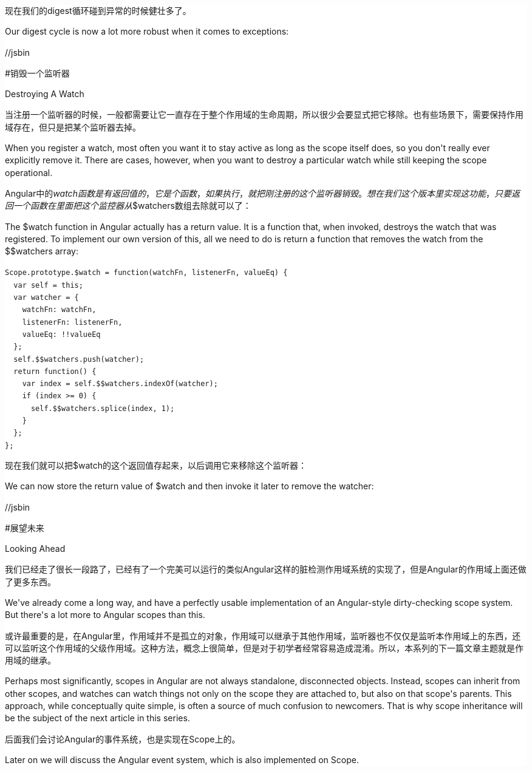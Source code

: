 现在我们的digest循环碰到异常的时候健壮多了。

Our digest cycle is now a lot more robust when it comes to exceptions:

//jsbin

#销毁一个监听器

Destroying A Watch

当注册一个监听器的时候，一般都需要让它一直存在于整个作用域的生命周期，所以很少会要显式把它移除。也有些场景下，需要保持作用域存在，但只是把某个监听器去掉。

When you register a watch, most often you want it to stay active as long as the scope itself does, so you don't really ever explicitly remove it. There are cases, however, when you want to destroy a particular watch while still keeping the scope operational.

Angular中的$watch函数是有返回值的，它是个函数，如果执行，就把刚注册的这个监听器销毁。想在我们这个版本里实现这功能，只要返回一个函数在里面把这个监控器从$$watchers数组去除就可以了：

The $watch function in Angular actually has a return value. It is a function that, when invoked, destroys the watch that was registered. To implement our own version of this, all we need to do is return a function that removes the watch from the $$watchers array:

    Scope.prototype.$watch = function(watchFn, listenerFn, valueEq) {
      var self = this;
      var watcher = {
        watchFn: watchFn,
        listenerFn: listenerFn,
        valueEq: !!valueEq
      };
      self.$$watchers.push(watcher);
      return function() {
        var index = self.$$watchers.indexOf(watcher);
        if (index >= 0) {
          self.$$watchers.splice(index, 1);
        }
      };
    };

现在我们就可以把$watch的这个返回值存起来，以后调用它来移除这个监听器：

We can now store the return value of $watch and then invoke it later to remove the watcher:

//jsbin

#展望未来

Looking Ahead

我们已经走了很长一段路了，已经有了一个完美可以运行的类似Angular这样的脏检测作用域系统的实现了，但是Angular的作用域上面还做了更多东西。

We've already come a long way, and have a perfectly usable implementation of an Angular-style dirty-checking scope system. But there's a lot more to Angular scopes than this.

或许最重要的是，在Angular里，作用域并不是孤立的对象，作用域可以继承于其他作用域，监听器也不仅仅是监听本作用域上的东西，还可以监听这个作用域的父级作用域。这种方法，概念上很简单，但是对于初学者经常容易造成混淆。所以，本系列的下一篇文章主题就是作用域的继承。

Perhaps most significantly, scopes in Angular are not always standalone, disconnected objects. Instead, scopes can inherit from other scopes, and watches can watch things not only on the scope they are attached to, but also on that scope's parents. This approach, while conceptually quite simple, is often a source of much confusion to newcomers. That is why scope inheritance will be the subject of the next article in this series.

后面我们会讨论Angular的事件系统，也是实现在Scope上的。

Later on we will discuss the Angular event system, which is also implemented on Scope.
